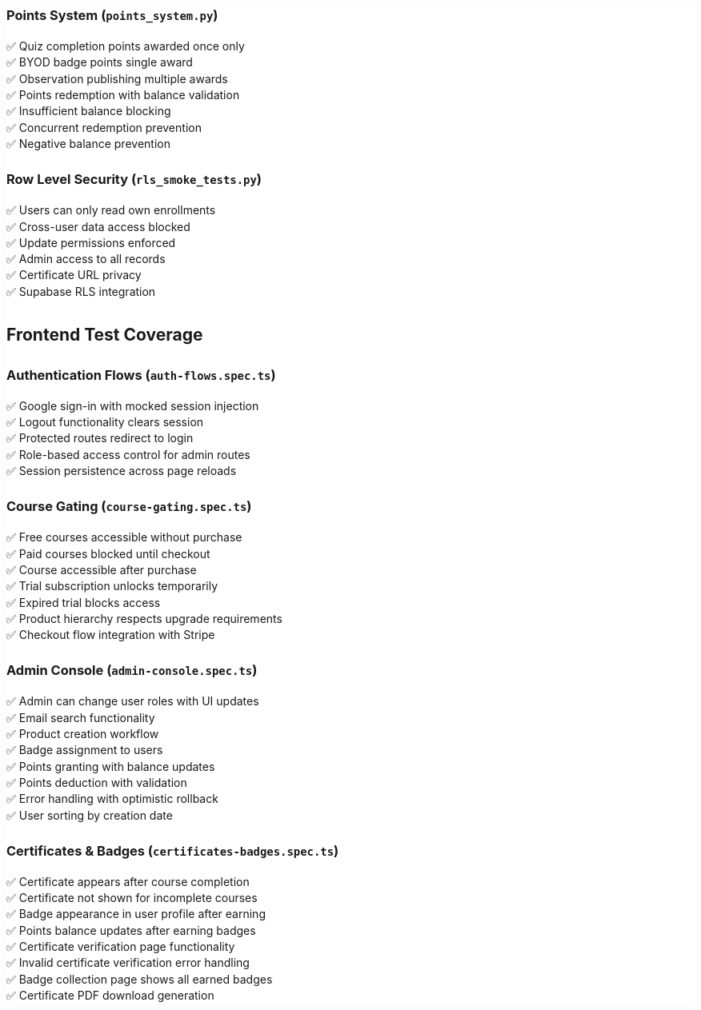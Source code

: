 ### Points System (`points_system.py`)  
✅ Quiz completion points awarded once only  
✅ BYOD badge points single award  
✅ Observation publishing multiple awards  
✅ Points redemption with balance validation  
✅ Insufficient balance blocking  
✅ Concurrent redemption prevention  
✅ Negative balance prevention  

### Row Level Security (`rls_smoke_tests.py`)
✅ Users can only read own enrollments  
✅ Cross-user data access blocked  
✅ Update permissions enforced  
✅ Admin access to all records  
✅ Certificate URL privacy  
✅ Supabase RLS integration  

## Frontend Test Coverage

### Authentication Flows (`auth-flows.spec.ts`)
✅ Google sign-in with mocked session injection  
✅ Logout functionality clears session  
✅ Protected routes redirect to login  
✅ Role-based access control for admin routes  
✅ Session persistence across page reloads  

### Course Gating (`course-gating.spec.ts`)
✅ Free courses accessible without purchase  
✅ Paid courses blocked until checkout  
✅ Course accessible after purchase  
✅ Trial subscription unlocks temporarily  
✅ Expired trial blocks access  
✅ Product hierarchy respects upgrade requirements  
✅ Checkout flow integration with Stripe  

### Admin Console (`admin-console.spec.ts`)
✅ Admin can change user roles with UI updates  
✅ Email search functionality  
✅ Product creation workflow  
✅ Badge assignment to users  
✅ Points granting with balance updates  
✅ Points deduction with validation  
✅ Error handling with optimistic rollback  
✅ User sorting by creation date  

### Certificates & Badges (`certificates-badges.spec.ts`)
✅ Certificate appears after course completion  
✅ Certificate not shown for incomplete courses  
✅ Badge appearance in user profile after earning  
✅ Points balance updates after earning badges  
✅ Certificate verification page functionality  
✅ Invalid certificate verification error handling  
✅ Badge collection page shows all earned badges  
✅ Certificate PDF download generation  
